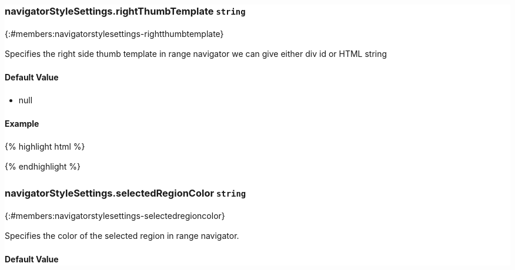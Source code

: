 





### navigatorStyleSettings.rightThumbTemplate `string`
{:#members:navigatorstylesettings-rightthumbtemplate}








Specifies the right side thumb template in range navigator we can give either div id or HTML string




#### Default Value






* null








#### Example


{% highlight html %}
 
<div id="RangeNavigator"></div> 
<script>
        $("#container").ejRangeNavigator({
   navigatorStyleSettings:{ rightThumbTemplate:"item"},
   });
</script>  {% endhighlight %}







### navigatorStyleSettings.selectedRegionColor `string`
{:#members:navigatorstylesettings-selectedregioncolor}








Specifies the color of the selected region in range navigator.




#### Default Value



